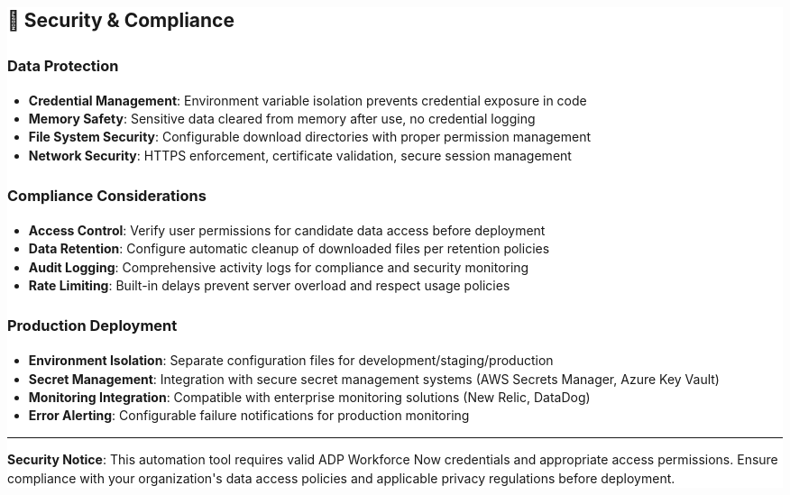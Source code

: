 ## 🔐 Security & Compliance

### Data Protection
- **Credential Management**: Environment variable isolation prevents credential exposure in code
- **Memory Safety**: Sensitive data cleared from memory after use, no credential logging
- **File System Security**: Configurable download directories with proper permission management
- **Network Security**: HTTPS enforcement, certificate validation, secure session management

### Compliance Considerations
- **Access Control**: Verify user permissions for candidate data access before deployment
- **Data Retention**: Configure automatic cleanup of downloaded files per retention policies
- **Audit Logging**: Comprehensive activity logs for compliance and security monitoring
- **Rate Limiting**: Built-in delays prevent server overload and respect usage policies

### Production Deployment
- **Environment Isolation**: Separate configuration files for development/staging/production
- **Secret Management**: Integration with secure secret management systems (AWS Secrets Manager, Azure Key Vault)
- **Monitoring Integration**: Compatible with enterprise monitoring solutions (New Relic, DataDog)
- **Error Alerting**: Configurable failure notifications for production monitoring

---

**Security Notice**: This automation tool requires valid ADP Workforce Now credentials and appropriate access permissions. Ensure compliance with your organization's data access policies and applicable privacy regulations before deployment.
